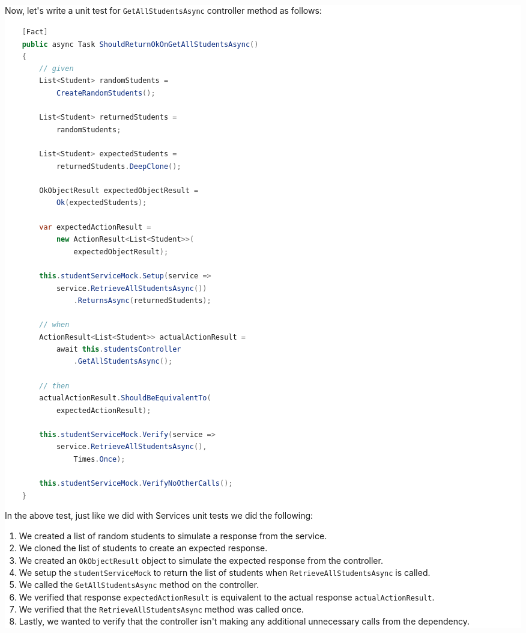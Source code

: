 Now, let's write a unit test for `GetAllStudentsAsync` controller method as follows:

```csharp
    [Fact]
    public async Task ShouldReturnOkOnGetAllStudentsAsync()
    {
        // given
        List<Student> randomStudents =
            CreateRandomStudents();

        List<Student> returnedStudents =
            randomStudents;

        List<Student> expectedStudents =
            returnedStudents.DeepClone();

        OkObjectResult expectedObjectResult =
            Ok(expectedStudents);

        var expectedActionResult =
            new ActionResult<List<Student>>(
                expectedObjectResult);

        this.studentServiceMock.Setup(service =>
            service.RetrieveAllStudentsAsync())
                .ReturnsAsync(returnedStudents);

        // when
        ActionResult<List<Student>> actualActionResult =
            await this.studentsController
                .GetAllStudentsAsync();

        // then
        actualActionResult.ShouldBeEquivalentTo(
            expectedActionResult);

        this.studentServiceMock.Verify(service =>
            service.RetrieveAllStudentsAsync(),
                Times.Once);

        this.studentServiceMock.VerifyNoOtherCalls();
    }
```

In the above test, just like we did with Services unit tests we did the following:
1. We created a list of random students to simulate a response from the service.
2. We cloned the list of students to create an expected response.
3. We created an `OkObjectResult` object to simulate the expected response from the controller.
4. We setup the `studentServiceMock` to return the list of students when `RetrieveAllStudentsAsync` is called.
5. We called the `GetAllStudentsAsync` method on the controller.
6. We verified that response `expectedActionResult` is equivalent to the actual response `actualActionResult`.
7. We verified that the `RetrieveAllStudentsAsync` method was called once.
8. Lastly, we wanted to verify that the controller isn't making any additional unnecessary calls from the dependency.
